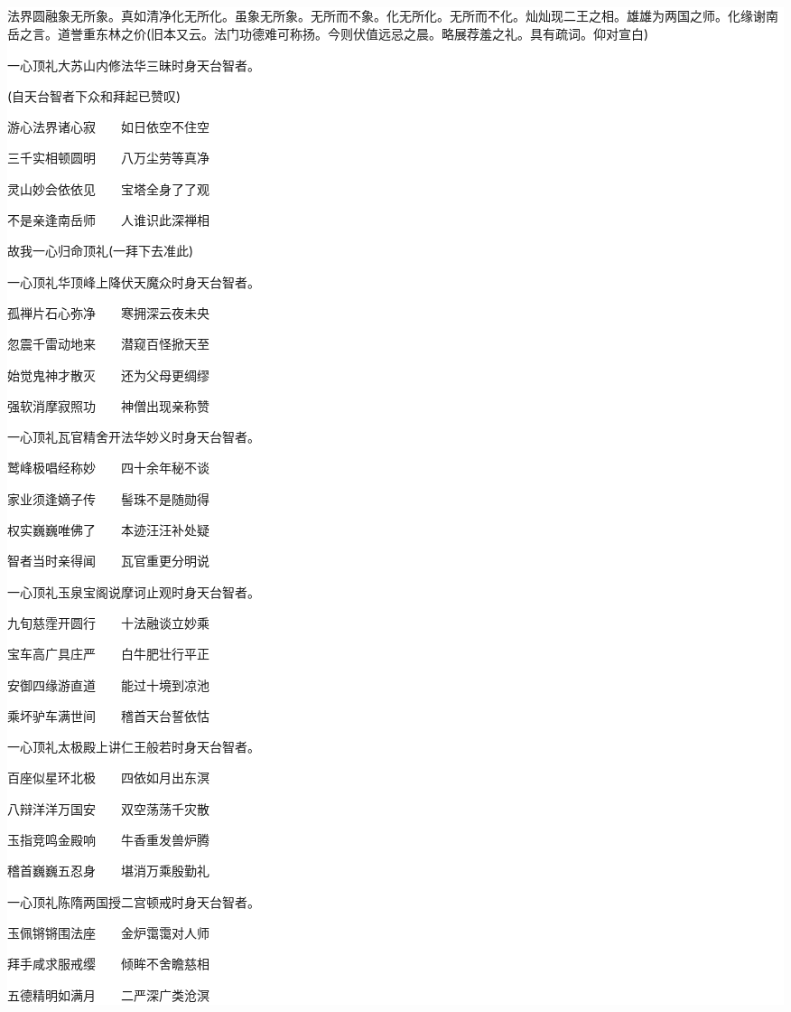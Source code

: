 法界圆融象无所象。真如清净化无所化。虽象无所象。无所而不象。化无所化。无所而不化。灿灿现二王之相。雄雄为两国之师。化缘谢南岳之言。道誉重东林之价(旧本又云。法门功德难可称扬。今则伏值远忌之晨。略展荐羞之礼。具有疏词。仰对宣白)  

一心顶礼大苏山内修法华三昧时身天台智者。  

(自天台智者下众和拜起已赞叹)  

游心法界诸心寂　　如日依空不住空  

三千实相顿圆明　　八万尘劳等真净  

灵山妙会依依见　　宝塔全身了了观  

不是亲逢南岳师　　人谁识此深禅相  

故我一心归命顶礼(一拜下去准此)  

一心顶礼华顶峰上降伏天魔众时身天台智者。  

孤禅片石心弥净　　寒拥深云夜未央  

忽震千雷动地来　　潜窥百怪掀天至  

始觉鬼神才散灭　　还为父母更绸缪  

强软消摩寂照功　　神僧出现亲称赞  

一心顶礼瓦官精舍开法华妙义时身天台智者。  

鹫峰极唱经称妙　　四十余年秘不谈  

家业须逢嫡子传　　髻珠不是随勋得  

权实巍巍唯佛了　　本迹汪汪补处疑  

智者当时亲得闻　　瓦官重更分明说  

一心顶礼玉泉宝阁说摩诃止观时身天台智者。  

九旬慈霔开圆行　　十法融谈立妙乘  

宝车高广具庄严　　白牛肥壮行平正  

安御四缘游直道　　能过十境到凉池  

乘坏驴车满世间　　稽首天台誓依怙  

一心顶礼太极殿上讲仁王般若时身天台智者。  

百座似星环北极　　四依如月出东溟  

八辩洋洋万国安　　双空荡荡千灾散  

玉指竞鸣金殿响　　牛香重发兽炉腾  

稽首巍巍五忍身　　堪消万乘殷勤礼  

一心顶礼陈隋两国授二宫顿戒时身天台智者。  

玉佩锵锵围法座　　金炉霭霭对人师  

拜手咸求服戒缨　　倾眸不舍瞻慈相  

五德精明如满月　　二严深广类沧溟  
